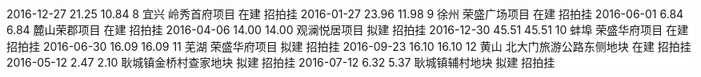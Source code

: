 2016-12-27
21.25
10.84
8
宜兴
岭秀首府项目
在建
招拍挂
2016-01-27
23.96
11.98
9
徐州
荣盛广场项目
在建
招拍挂
2016-06-01
6.84
6.84
麓山荣郡项目
在建
招拍挂
2016-04-06
14.00
14.00
观澜悦居项目
拟建
招拍挂
2016-12-30
45.51
45.51
10
蚌埠
荣盛华府项目
在建
招拍挂
2016-06-30
16.09
16.09
11
芜湖
荣盛华府项目
拟建
招拍挂
2016-09-23
16.10
16.10
12
黄山
北大门旅游公路东侧地块
在建
招拍挂
2016-05-12
2.47
2.10
耿城镇金桥村查家地块
拟建
招拍挂
2016-07-12
6.32
5.37
耿城镇辅村地块
拟建
招拍挂